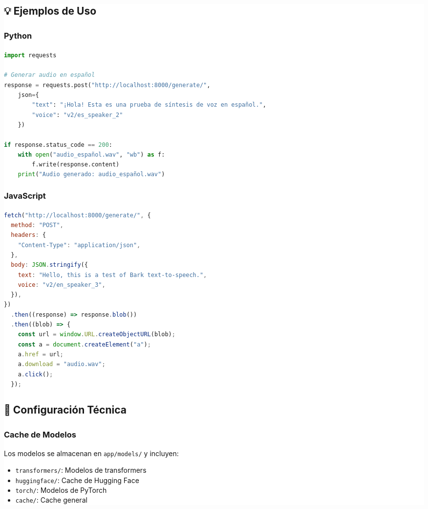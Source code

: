 ## 💡 Ejemplos de Uso

### Python

```python
import requests

# Generar audio en español
response = requests.post("http://localhost:8000/generate/",
    json={
        "text": "¡Hola! Esta es una prueba de síntesis de voz en español.",
        "voice": "v2/es_speaker_2"
    })

if response.status_code == 200:
    with open("audio_español.wav", "wb") as f:
        f.write(response.content)
    print("Audio generado: audio_español.wav")
```

### JavaScript

```javascript
fetch("http://localhost:8000/generate/", {
  method: "POST",
  headers: {
    "Content-Type": "application/json",
  },
  body: JSON.stringify({
    text: "Hello, this is a test of Bark text-to-speech.",
    voice: "v2/en_speaker_3",
  }),
})
  .then((response) => response.blob())
  .then((blob) => {
    const url = window.URL.createObjectURL(blob);
    const a = document.createElement("a");
    a.href = url;
    a.download = "audio.wav";
    a.click();
  });
```

## 🔧 Configuración Técnica

### Cache de Modelos

Los modelos se almacenan en `app/models/` y incluyen:

- `transformers/`: Modelos de transformers
- `huggingface/`: Cache de Hugging Face
- `torch/`: Modelos de PyTorch
- `cache/`: Cache general
